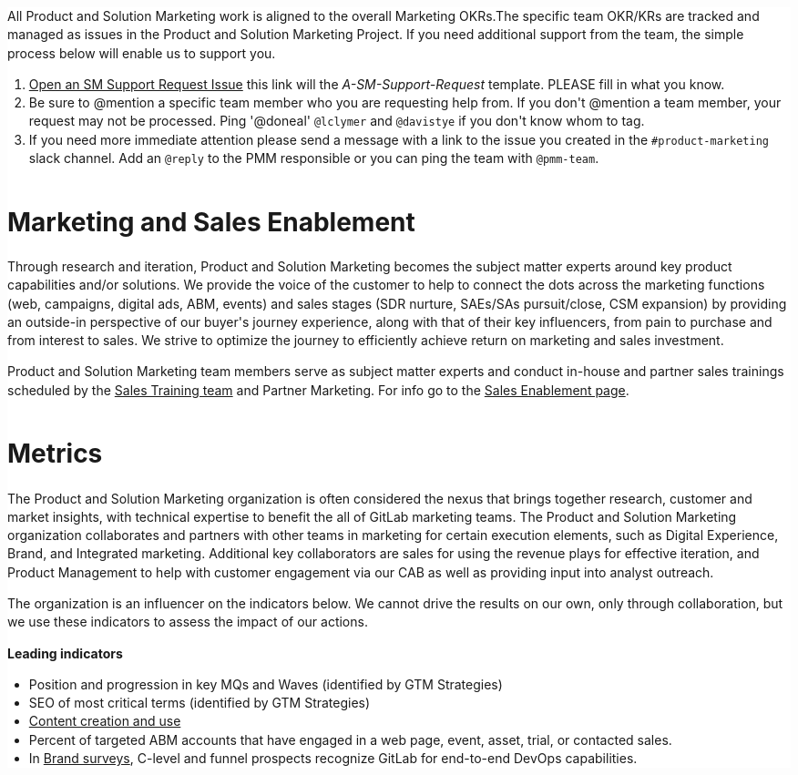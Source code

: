 All Product and Solution Marketing work is aligned to the overall Marketing OKRs.The specific team OKR/KRs are tracked and managed as issues in the Product and Solution Marketing Project. If you need additional support from the team, the simple process below will enable us to support you.

1. [Open an SM Support Request Issue](https://gitlab.com/gitlab-com/marketing/strategic-marketing/product-marketing/-/issues/new?issuable_template=A-SM-Support-Request) this link will the _A-SM-Support-Request_ template. PLEASE fill in what you know.
1. Be sure to @mention a specific team member who you are requesting help from. If you don't @mention a team member, your request may not be processed. Ping '@doneal' `@lclymer` and `@davistye` if you don't know whom to tag.
1. If you need more immediate attention please send a message with a link to the issue you created in the `#product-marketing` slack channel. Add an `@reply` to the PMM responsible or you can ping the team with `@pmm-team`.


# <i class="fas fa-star fa-fw color-orange font-awesome"></i>Marketing and Sales Enablement

Through research and iteration, Product and Solution Marketing becomes the subject matter experts around key product capabilities and/or solutions. We provide the voice of the customer to help to connect the dots across the marketing functions (web, campaigns, digital ads, ABM, events) and sales stages (SDR nurture, SAEs/SAs pursuit/close, CSM expansion) by providing an outside-in perspective of our buyer's journey experience, along with that of their key influencers, from pain to purchase and from interest to sales. We strive to optimize the journey to efficiently achieve return on marketing and sales investment.

Product and Solution Marketing team members serve as subject matter experts and conduct in-house and partner sales trainings scheduled by the [Sales Training team](/handbook/sales/training/) and Partner Marketing. For info go to the [Sales Enablement page](/handbook/sales/training/sales-enablement-sessions/).



# Metrics

The Product and Solution Marketing organization is often considered the nexus that brings together research, customer and market insights, with technical expertise to benefit the all of GitLab marketing teams. The Product and Solution Marketing organization collaborates and partners with other teams in marketing for certain execution elements, such as Digital Experience, Brand, and Integrated marketing.  Additional key collaborators are sales for using the revenue plays for effective iteration, and Product Management to help with customer engagement via our CAB as well as providing input into analyst outreach.

The organization is an influencer on the indicators below. We cannot drive the results on our own, only through collaboration, but we use these indicators to assess the impact of our actions.

**Leading indicators**
* Position and progression in key MQs and Waves (identified by GTM Strategies)
* SEO of most critical terms (identified by GTM Strategies)
* [Content creation and use](/handbook/marketing/brand-and-product-marketing/product-and-solution-marketing/metrics/)
* Percent of targeted ABM accounts that have engaged in a web page, event, asset, trial, or contacted sales.
* In [Brand surveys](https://docs.google.com/document/d/1YsQo9-Kbp6IdEXUu3usyr2Cl8spVVIgsqXIAp2m1Awo/edit#), C-level and funnel prospects recognize GitLab for end-to-end DevOps capabilities.
